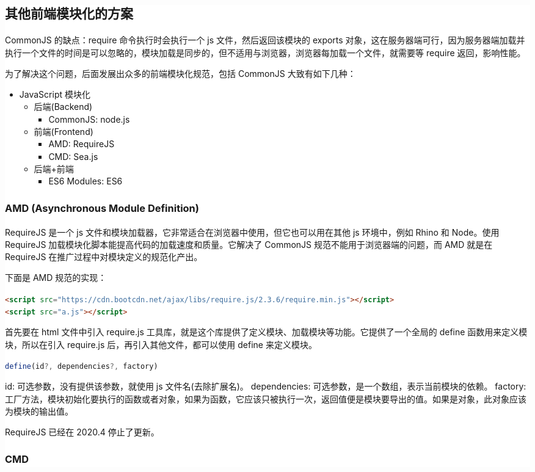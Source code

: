 ## 其他前端模块化的方案

CommonJS 的缺点：require 命令执行时会执行一个 js 文件，然后返回该模块的 exports 对象，这在服务器端可行，因为服务器端加载并执行一个文件的时间是可以忽略的，模块加载是同步的，但不适用与浏览器，浏览器每加载一个文件，就需要等 require 返回，影响性能。

为了解决这个问题，后面发展出众多的前端模块化规范，包括 CommonJS 大致有如下几种：

- JavaScript 模块化
    - 后端(Backend)
        - CommonJS: node.js
    - 前端(Frontend)
        - AMD: RequireJS
        - CMD: Sea.js
    - 后端+前端
        - ES6 Modules: ES6

### AMD (Asynchronous Module Definition)

RequireJS 是一个 js 文件和模块加载器，它非常适合在浏览器中使用，但它也可以用在其他 js 环境中，例如 Rhino 和 Node。使用 RequireJS 加载模块化脚本能提高代码的加载速度和质量。它解决了 CommonJS 规范不能用于浏览器端的问题，而 AMD 就是在 RequireJS 在推广过程中对模块定义的规范化产出。

下面是 AMD 规范的实现：
```html
<script src="https://cdn.bootcdn.net/ajax/libs/require.js/2.3.6/require.min.js"></script>
<script src="a.js"></script>
```
首先要在 html 文件中引入 require.js 工具库，就是这个库提供了定义模块、加载模块等功能。它提供了一个全局的 define 函数用来定义模块，所以在引入 require.js 后，再引入其他文件，都可以使用 define 来定义模块。
```js
define(id?, dependencies?, factory)
```
id: 可选参数，没有提供该参数，就使用 js 文件名(去除扩展名)。
dependencies: 可选参数，是一个数组，表示当前模块的依赖。
factory: 工厂方法，模块初始化要执行的函数或者对象，如果为函数，它应该只被执行一次，返回值便是模块要导出的值。如果是对象，此对象应该为模块的输出值。

RequireJS 已经在 2020.4 停止了更新。

### CMD
